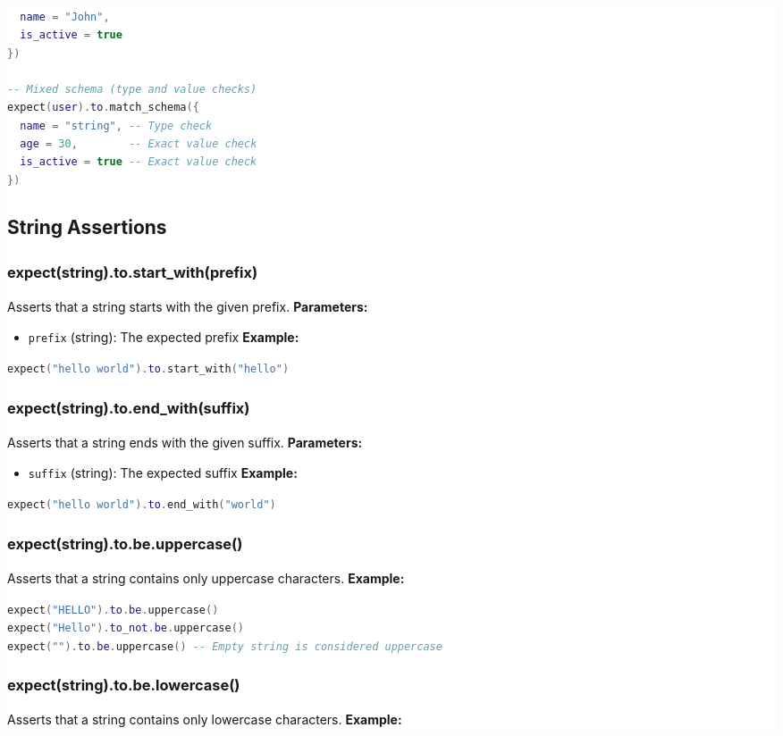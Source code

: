 ```lua
  name = "John",
  is_active = true
})

-- Mixed schema (type and value checks)
expect(user).to.match_schema({
  name = "string", -- Type check
  age = 30,        -- Exact value check
  is_active = true -- Exact value check
})

```

## String Assertions

### expect(string).to.start_with(prefix)
Asserts that a string starts with the given prefix.
**Parameters:**

- `prefix` (string): The expected prefix
**Example:**

```lua
expect("hello world").to.start_with("hello")

```

### expect(string).to.end_with(suffix)
Asserts that a string ends with the given suffix.
**Parameters:**

- `suffix` (string): The expected suffix
**Example:**

```lua
expect("hello world").to.end_with("world")

```

### expect(string).to.be.uppercase()
Asserts that a string contains only uppercase characters.
**Example:**

```lua
expect("HELLO").to.be.uppercase()
expect("Hello").to_not.be.uppercase()
expect("").to.be.uppercase() -- Empty string is considered uppercase

```

### expect(string).to.be.lowercase()
Asserts that a string contains only lowercase characters.
**Example:**
